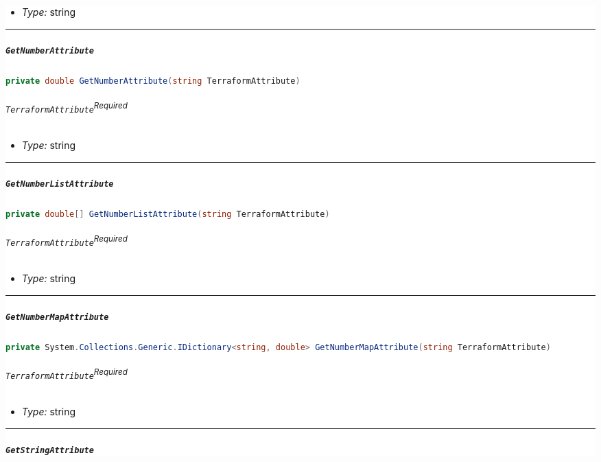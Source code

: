 - *Type:* string

---

##### `GetNumberAttribute` <a name="GetNumberAttribute" id="@cdktf/provider-launchdarkly.auditLogSubscription.AuditLogSubscription.getNumberAttribute"></a>

```csharp
private double GetNumberAttribute(string TerraformAttribute)
```

###### `TerraformAttribute`<sup>Required</sup> <a name="TerraformAttribute" id="@cdktf/provider-launchdarkly.auditLogSubscription.AuditLogSubscription.getNumberAttribute.parameter.terraformAttribute"></a>

- *Type:* string

---

##### `GetNumberListAttribute` <a name="GetNumberListAttribute" id="@cdktf/provider-launchdarkly.auditLogSubscription.AuditLogSubscription.getNumberListAttribute"></a>

```csharp
private double[] GetNumberListAttribute(string TerraformAttribute)
```

###### `TerraformAttribute`<sup>Required</sup> <a name="TerraformAttribute" id="@cdktf/provider-launchdarkly.auditLogSubscription.AuditLogSubscription.getNumberListAttribute.parameter.terraformAttribute"></a>

- *Type:* string

---

##### `GetNumberMapAttribute` <a name="GetNumberMapAttribute" id="@cdktf/provider-launchdarkly.auditLogSubscription.AuditLogSubscription.getNumberMapAttribute"></a>

```csharp
private System.Collections.Generic.IDictionary<string, double> GetNumberMapAttribute(string TerraformAttribute)
```

###### `TerraformAttribute`<sup>Required</sup> <a name="TerraformAttribute" id="@cdktf/provider-launchdarkly.auditLogSubscription.AuditLogSubscription.getNumberMapAttribute.parameter.terraformAttribute"></a>

- *Type:* string

---

##### `GetStringAttribute` <a name="GetStringAttribute" id="@cdktf/provider-launchdarkly.auditLogSubscription.AuditLogSubscription.getStringAttribute"></a>

